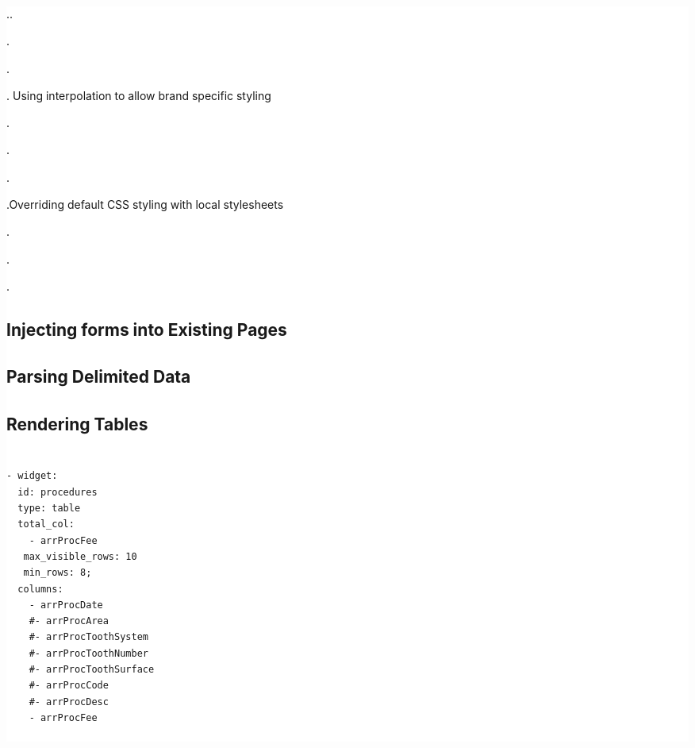 ..

.

.

. Using interpolation to allow brand specific styling

.

.

.

.Overriding default CSS styling with local stylesheets

.

.

.







## Injecting forms into Existing Pages



## Parsing Delimited Data



## Rendering Tables 



```

- widget:
  id: procedures
  type: table
  total_col:
    - arrProcFee
   max_visible_rows: 10
   min_rows: 8;
  columns: 
    - arrProcDate
    #- arrProcArea
    #- arrProcToothSystem
    #- arrProcToothNumber
    #- arrProcToothSurface
    #- arrProcCode
    #- arrProcDesc
    - arrProcFee


```
